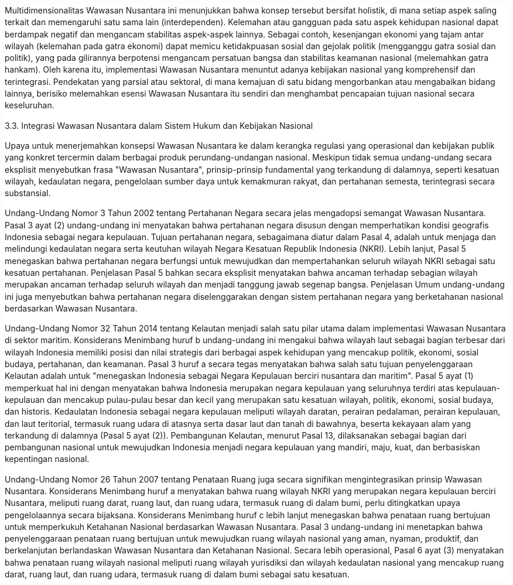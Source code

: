 Multidimensionalitas Wawasan Nusantara ini menunjukkan bahwa konsep tersebut bersifat holistik, di mana setiap aspek saling terkait dan memengaruhi satu sama lain (interdependen). Kelemahan atau gangguan pada satu aspek kehidupan nasional dapat berdampak negatif dan mengancam stabilitas aspek-aspek lainnya. Sebagai contoh, kesenjangan ekonomi yang tajam antar wilayah (kelemahan pada gatra ekonomi) dapat memicu ketidakpuasan sosial dan gejolak politik (mengganggu gatra sosial dan politik), yang pada gilirannya berpotensi mengancam persatuan bangsa dan stabilitas keamanan nasional (melemahkan gatra hankam). Oleh karena itu, implementasi Wawasan Nusantara menuntut adanya kebijakan nasional yang komprehensif dan terintegrasi. Pendekatan yang parsial atau sektoral, di mana kemajuan di satu bidang mengorbankan atau mengabaikan bidang lainnya, berisiko melemahkan esensi Wawasan Nusantara itu sendiri dan menghambat pencapaian tujuan nasional secara keseluruhan.  

3.3. Integrasi Wawasan Nusantara dalam Sistem Hukum dan Kebijakan Nasional

Upaya untuk menerjemahkan konsepsi Wawasan Nusantara ke dalam kerangka regulasi yang operasional dan kebijakan publik yang konkret tercermin dalam berbagai produk perundang-undangan nasional. Meskipun tidak semua undang-undang secara eksplisit menyebutkan frasa "Wawasan Nusantara", prinsip-prinsip fundamental yang terkandung di dalamnya, seperti kesatuan wilayah, kedaulatan negara, pengelolaan sumber daya untuk kemakmuran rakyat, dan pertahanan semesta, terintegrasi secara substansial.

Undang-Undang Nomor 3 Tahun 2002 tentang Pertahanan Negara secara jelas mengadopsi semangat Wawasan Nusantara. Pasal 3 ayat (2) undang-undang ini menyatakan bahwa pertahanan negara disusun dengan memperhatikan kondisi geografis Indonesia sebagai negara kepulauan. Tujuan pertahanan negara, sebagaimana diatur dalam Pasal 4, adalah untuk menjaga dan melindungi kedaulatan negara serta keutuhan wilayah Negara Kesatuan Republik Indonesia (NKRI). Lebih lanjut, Pasal 5 menegaskan bahwa pertahanan negara berfungsi untuk mewujudkan dan mempertahankan seluruh wilayah NKRI sebagai satu kesatuan pertahanan. Penjelasan Pasal 5 bahkan secara eksplisit menyatakan bahwa ancaman terhadap sebagian wilayah merupakan ancaman terhadap seluruh wilayah dan menjadi tanggung jawab segenap bangsa. Penjelasan Umum undang-undang ini juga menyebutkan bahwa pertahanan negara diselenggarakan dengan sistem pertahanan negara yang berketahanan nasional berdasarkan Wawasan Nusantara.  

Undang-Undang Nomor 32 Tahun 2014 tentang Kelautan menjadi salah satu pilar utama dalam implementasi Wawasan Nusantara di sektor maritim. Konsiderans Menimbang huruf b undang-undang ini mengakui bahwa wilayah laut sebagai bagian terbesar dari wilayah Indonesia memiliki posisi dan nilai strategis dari berbagai aspek kehidupan yang mencakup politik, ekonomi, sosial budaya, pertahanan, dan keamanan. Pasal 3 huruf a secara tegas menyatakan bahwa salah satu tujuan penyelenggaraan Kelautan adalah untuk "menegaskan Indonesia sebagai Negara Kepulauan berciri nusantara dan maritim". Pasal 5 ayat (1) memperkuat hal ini dengan menyatakan bahwa Indonesia merupakan negara kepulauan yang seluruhnya terdiri atas kepulauan-kepulauan dan mencakup pulau-pulau besar dan kecil yang merupakan satu kesatuan wilayah, politik, ekonomi, sosial budaya, dan historis. Kedaulatan Indonesia sebagai negara kepulauan meliputi wilayah daratan, perairan pedalaman, perairan kepulauan, dan laut teritorial, termasuk ruang udara di atasnya serta dasar laut dan tanah di bawahnya, beserta kekayaan alam yang terkandung di dalamnya (Pasal 5 ayat (2)). Pembangunan Kelautan, menurut Pasal 13, dilaksanakan sebagai bagian dari pembangunan nasional untuk mewujudkan Indonesia menjadi negara kepulauan yang mandiri, maju, kuat, dan berbasiskan kepentingan nasional.  

Undang-Undang Nomor 26 Tahun 2007 tentang Penataan Ruang juga secara signifikan mengintegrasikan prinsip Wawasan Nusantara. Konsiderans Menimbang huruf a menyatakan bahwa ruang wilayah NKRI yang merupakan negara kepulauan berciri Nusantara, meliputi ruang darat, ruang laut, dan ruang udara, termasuk ruang di dalam bumi, perlu ditingkatkan upaya pengelolaannya secara bijaksana. Konsiderans Menimbang huruf c lebih lanjut menegaskan bahwa penataan ruang bertujuan untuk memperkukuh Ketahanan Nasional berdasarkan Wawasan Nusantara. Pasal 3 undang-undang ini menetapkan bahwa penyelenggaraan penataan ruang bertujuan untuk mewujudkan ruang wilayah nasional yang aman, nyaman, produktif, dan berkelanjutan berlandaskan Wawasan Nusantara dan Ketahanan Nasional. Secara lebih operasional, Pasal 6 ayat (3) menyatakan bahwa penataan ruang wilayah nasional meliputi ruang wilayah yurisdiksi dan wilayah kedaulatan nasional yang mencakup ruang darat, ruang laut, dan ruang udara, termasuk ruang di dalam bumi sebagai satu kesatuan.  
